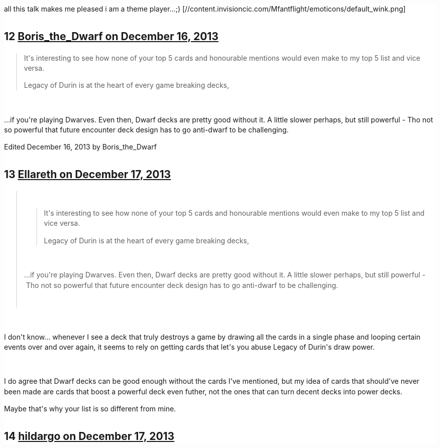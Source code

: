 all this talk makes me pleased i am a theme player...;) [//content.invisioncic.com/Mfantflight/emoticons/default_wink.png]

## 12 [Boris_the_Dwarf on December 16, 2013](https://community.fantasyflightgames.com/topic/95265-5-cards-that-should-never-have-been-made/?do=findComment&comment=932294)

> It's interesting to see how none of your top 5 cards and honourable mentions would even make to my top 5 list and vice versa.
> 
> Legacy of Durin is at the heart of every game breaking decks,

 

...if you're playing Dwarves. Even then, Dwarf decks are pretty good without it. A little slower perhaps, but still powerful - Tho not so powerful that future encounter deck design has to go anti-dwarf to be challenging.

Edited December 16, 2013 by Boris_the_Dwarf

## 13 [Ellareth on December 17, 2013](https://community.fantasyflightgames.com/topic/95265-5-cards-that-should-never-have-been-made/?do=findComment&comment=932296)

>  
> 
> > It's interesting to see how none of your top 5 cards and honourable mentions would even make to my top 5 list and vice versa.
> > 
> > Legacy of Durin is at the heart of every game breaking decks,
> 
>  
> 
> ...if you're playing Dwarves. Even then, Dwarf decks are pretty good without it. A little slower perhaps, but still powerful - Tho not so powerful that future encounter deck design has to go anti-dwarf to be challenging.
> 
>  

 

I don't know... whenever I see a deck that truly destroys a game by drawing all the cards in a single phase and looping certain events over and over again, it seems to rely on getting cards that let's you abuse Legacy of Durin's draw power.

 

I do agree that Dwarf decks can be good enough without the cards I've mentioned, but my idea of cards that should've never been made are cards that boost a powerful deck even futher, not the ones that can turn decent decks into power decks.

Maybe that's why your list is so different from mine.

## 14 [hildargo on December 17, 2013](https://community.fantasyflightgames.com/topic/95265-5-cards-that-should-never-have-been-made/?do=findComment&comment=932302)
